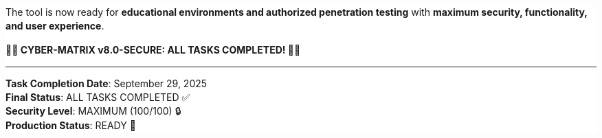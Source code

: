 The tool is now ready for **educational environments and authorized penetration testing** with **maximum security, functionality, and user experience**.

**🏴‍☠️ CYBER-MATRIX v8.0-SECURE: ALL TASKS COMPLETED! 🏴‍☠️**

---

**Task Completion Date**: September 29, 2025  
**Final Status**: ALL TASKS COMPLETED ✅  
**Security Level**: MAXIMUM (100/100) 🔒  
**Production Status**: READY 🚀